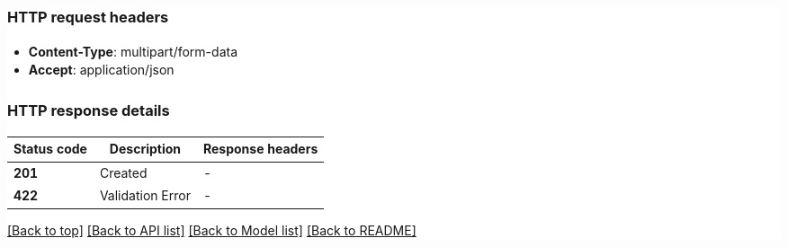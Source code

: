 ### HTTP request headers

 - **Content-Type**: multipart/form-data
 - **Accept**: application/json

### HTTP response details
| Status code | Description | Response headers |
|-------------|-------------|------------------|
**201** | Created |  -  |
**422** | Validation Error |  -  |

[[Back to top]](#) [[Back to API list]](../README.md#documentation-for-api-endpoints) [[Back to Model list]](../README.md#documentation-for-models) [[Back to README]](../README.md)

